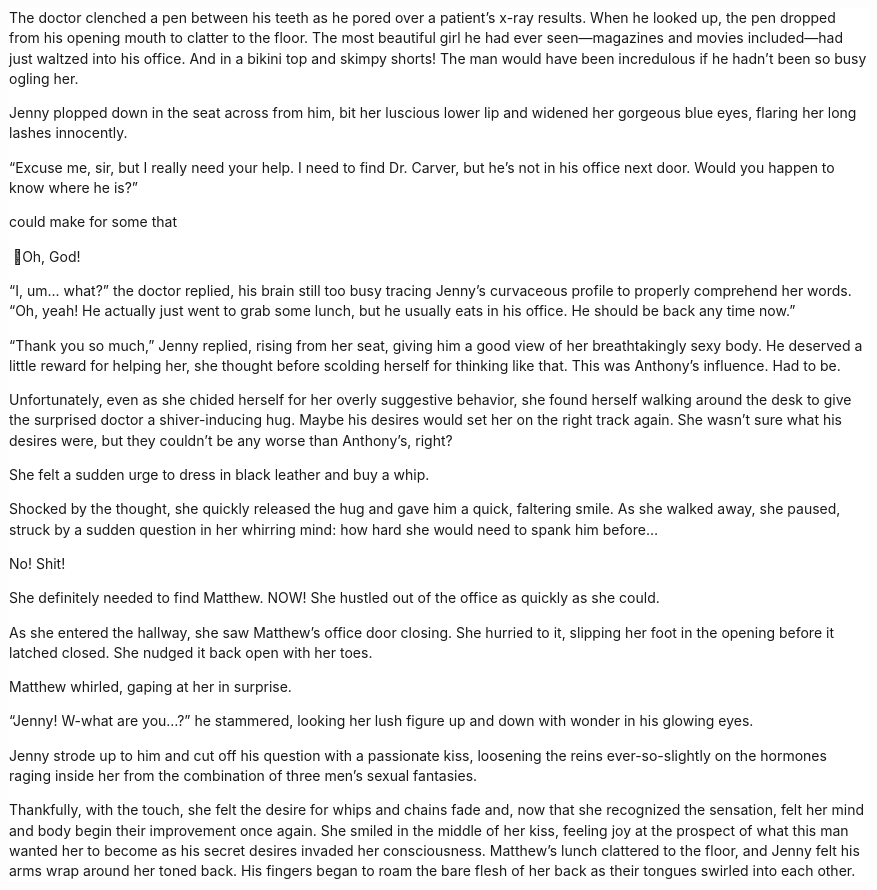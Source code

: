 The doctor clenched a pen between his teeth as he pored over a patient’s x-ray results. When 
he looked up, the pen dropped from his opening mouth to clatter to the floor. The most beautiful 
girl he had ever seen—magazines and movies included—had just waltzed into his office. And in 
a bikini top and skimpy shorts! The man would have been incredulous if he hadn’t been so busy 
ogling her. 
  
Jenny plopped down in the seat across from him, bit her luscious lower lip and widened her 
gorgeous blue eyes, flaring her long lashes innocently. 
  
“Excuse me, sir, but I really need your help. I need to find Dr. Carver, but he’s not in his office 
next door. Would you happen to know where he is?” 
  

could make for some 
 that 
​

​
Oh, God! 

“I, um... what?” the doctor replied, his brain still too busy tracing Jenny’s curvaceous profile to 
properly comprehend her words. “Oh, yeah! He actually just went to grab some lunch, but he 
usually eats in his office. He should be back any time now.” 
  
“Thank you so much,” Jenny replied, rising from her seat, giving him a good view of her 
breathtakingly sexy body. He deserved a little reward for helping her, she thought before 
scolding herself for thinking like that. This was Anthony’s influence. Had to be. 
  
Unfortunately, even as she chided herself for her overly suggestive behavior, she found herself 
walking around the desk to give the surprised doctor a shiver-inducing hug. Maybe his desires 
would set her on the right track again. She wasn’t sure what his desires were, but they couldn’t 
be any worse than Anthony’s, right? 
 
She felt a sudden urge to dress in black leather and buy a whip. 
  
Shocked by the thought, she quickly released the hug and gave him a quick, faltering smile. As 
she walked away, she paused, struck by a sudden question in her whirring mind: how hard she 
would need to spank him before… 
 
No! Shit! 
 
She definitely needed to find Matthew. NOW! She hustled out of the office as quickly as she 
could. 
  
As she entered the hallway, she saw Matthew’s office door closing. She hurried to it, slipping 
her foot in the opening before it latched closed. She nudged it back open with her toes. 
  
Matthew whirled, gaping at her in surprise. 
  
“Jenny! W-what are you…?” he stammered, looking her lush figure up and down with wonder in 
his glowing eyes. 
  
Jenny strode up to him and cut off his question with a passionate kiss, loosening the reins 
ever-so-slightly on the hormones raging inside her from the combination of three men’s sexual 
fantasies. 
  
Thankfully, with the touch, she felt the desire for whips and chains fade and, now that she 
recognized the sensation, felt her mind and body begin their improvement once again. She 
smiled in the middle of her kiss, feeling joy at the prospect of what this man wanted her to 
become as his secret desires invaded her consciousness. Matthew’s lunch clattered to the floor, 
and Jenny felt his arms wrap around her toned back. His fingers began to roam the bare flesh of 
her back as their tongues swirled into each other. 
  